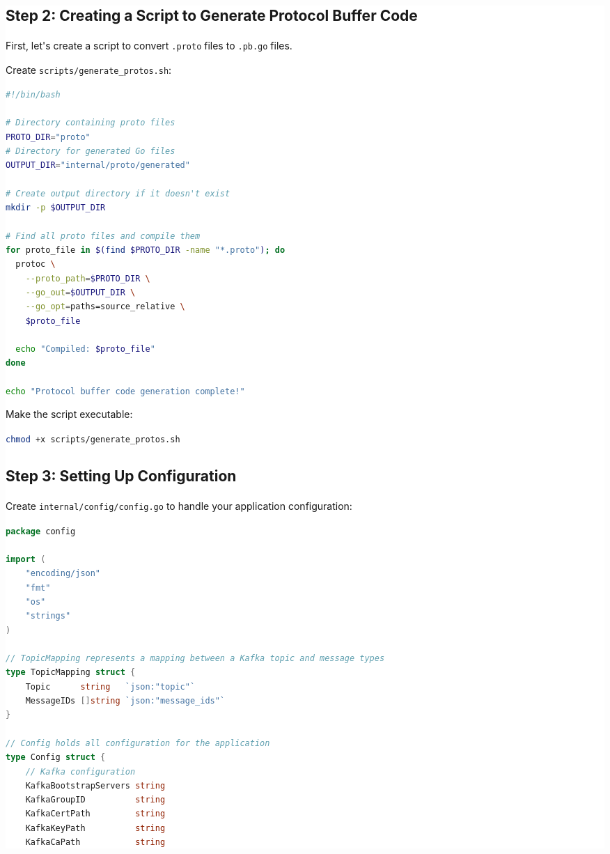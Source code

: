 ## Step 2: Creating a Script to Generate Protocol Buffer Code

First, let's create a script to convert `.proto` files to `.pb.go` files.

Create `scripts/generate_protos.sh`:

```bash
#!/bin/bash

# Directory containing proto files
PROTO_DIR="proto"
# Directory for generated Go files
OUTPUT_DIR="internal/proto/generated"

# Create output directory if it doesn't exist
mkdir -p $OUTPUT_DIR

# Find all proto files and compile them
for proto_file in $(find $PROTO_DIR -name "*.proto"); do
  protoc \
    --proto_path=$PROTO_DIR \
    --go_out=$OUTPUT_DIR \
    --go_opt=paths=source_relative \
    $proto_file
  
  echo "Compiled: $proto_file"
done

echo "Protocol buffer code generation complete!"
```

Make the script executable:

```bash
chmod +x scripts/generate_protos.sh
```

## Step 3: Setting Up Configuration

Create `internal/config/config.go` to handle your application configuration:

```go
package config

import (
	"encoding/json"
	"fmt"
	"os"
	"strings"
)

// TopicMapping represents a mapping between a Kafka topic and message types
type TopicMapping struct {
	Topic      string   `json:"topic"`
	MessageIDs []string `json:"message_ids"`
}

// Config holds all configuration for the application
type Config struct {
	// Kafka configuration
	KafkaBootstrapServers string
	KafkaGroupID          string
	KafkaCertPath         string
	KafkaKeyPath          string
	KafkaCaPath           string
```